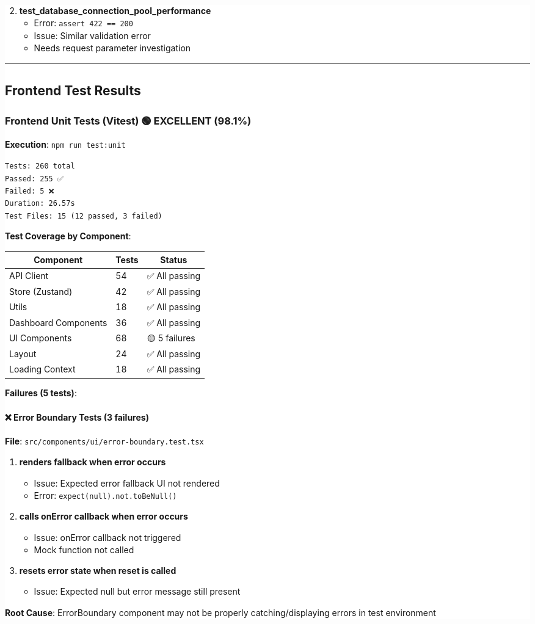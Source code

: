 2. **test_database_connection_pool_performance**
   - Error: `assert 422 == 200`
   - Issue: Similar validation error
   - Needs request parameter investigation

---

## Frontend Test Results

### Frontend Unit Tests (Vitest) 🟢 **EXCELLENT (98.1%)**

**Execution**: `npm run test:unit`

```
Tests: 260 total
Passed: 255 ✅
Failed: 5 ❌
Duration: 26.57s
Test Files: 15 (12 passed, 3 failed)
```

**Test Coverage by Component**:

| Component | Tests | Status |
|-----------|-------|--------|
| API Client | 54 | ✅ All passing |
| Store (Zustand) | 42 | ✅ All passing |
| Utils | 18 | ✅ All passing |
| Dashboard Components | 36 | ✅ All passing |
| UI Components | 68 | 🟡 5 failures |
| Layout | 24 | ✅ All passing |
| Loading Context | 18 | ✅ All passing |

**Failures (5 tests)**:

#### ❌ Error Boundary Tests (3 failures)
**File**: `src/components/ui/error-boundary.test.tsx`

1. **renders fallback when error occurs**
   - Issue: Expected error fallback UI not rendered
   - Error: `expect(null).not.toBeNull()`

2. **calls onError callback when error occurs**
   - Issue: onError callback not triggered
   - Mock function not called

3. **resets error state when reset is called**
   - Issue: Expected null but error message still present

**Root Cause**: ErrorBoundary component may not be properly catching/displaying errors in test environment
